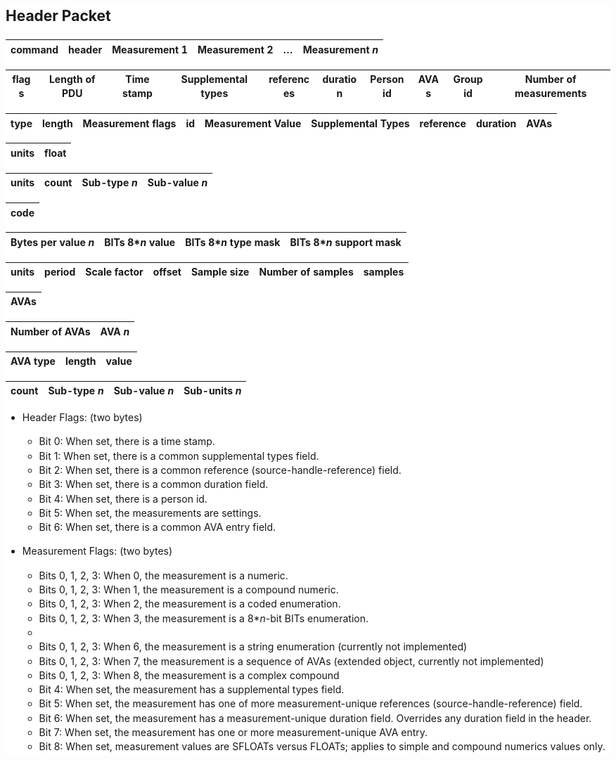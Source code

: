 ## Header Packet

| command | header | Measurement 1 | Measurement 2 | … | Measurement _n_ |
| --- | --- | --- | --- | --- | --- |

| flags | Length of PDU | Time stamp | Supplemental types | references | duration | Person id | AVAs | Group id | Number of measurements |
| --- | --- | --- | --- | --- | --- | --- | --- | --- | --- |

| type | length | Measurement flags | id | Measurement Value | Supplemental Types | reference | duration | AVAs |
| --- | --- | --- | --- | --- | --- | --- | --- | --- |


| units | float |
| --- | --- |


| units | count | Sub-type _n_ | Sub-value _n_ |
| --- | --- | --- | --- |


| code |
| --- |


| Bytes per value _n_ | BITs 8\*_n_ value | BITs 8\*_n_ type mask | BITs 8\*_n_ support mask |
| --- | --- | --- | --- |


| units | period | Scale factor | offset | Sample size | Number of samples | samples |
| --- | --- | --- | --- | --- | --- | --- |


| AVAs |
| --- |


| Number of AVAs | AVA _n_ |
| --- | --- |

| AVA type | length | value |
| --- | --- | --- |

| count | Sub-type _n_ | Sub-value _n_ | Sub-units _n_ |
| --- | --- | --- | --- |

- Header Flags: (two bytes)
  - Bit 0: When set, there is a time stamp.
  - Bit 1: When set, there is a common supplemental types field.
  - Bit 2: When set, there is a common reference (source-handle-reference) field.
  - Bit 3: When set, there is a common duration field.
  - Bit 4: When set, there is a person id.
  - Bit 5: When set, the measurements are settings.
  - Bit 6: When set, there is a common AVA entry field.

- Measurement Flags: (two bytes)
  - Bits 0, 1, 2, 3: When 0, the measurement is a numeric.
  - Bits 0, 1, 2, 3: When 1, the measurement is a compound numeric.
  - Bits 0, 1, 2, 3: When 2, the measurement is a coded enumeration.
  - Bits 0, 1, 2, 3: When 3, the measurement is a 8\*_n_-bit BITs enumeration.
  -
  - Bits 0, 1, 2, 3: When 6, the measurement is a string enumeration (currently not implemented)
  - Bits 0, 1, 2, 3: When 7, the measurement is a sequence of AVAs (extended object, currently not implemented)
  - Bits 0, 1, 2, 3: When 8, the measurement is a complex compound
  - Bit 4: When set, the measurement has a supplemental types field.
  - Bit 5: When set, the measurement has one of more measurement-unique references (source-handle-reference) field.
  - Bit 6: When set, the measurement has a measurement-unique duration field. Overrides any duration field in the header.
  - Bit 7: When set, the measurement has one or more measurement-unique AVA entry.
  - Bit 8: When set, measurement values are SFLOATs versus FLOATs; applies to simple and compound numerics values only.

